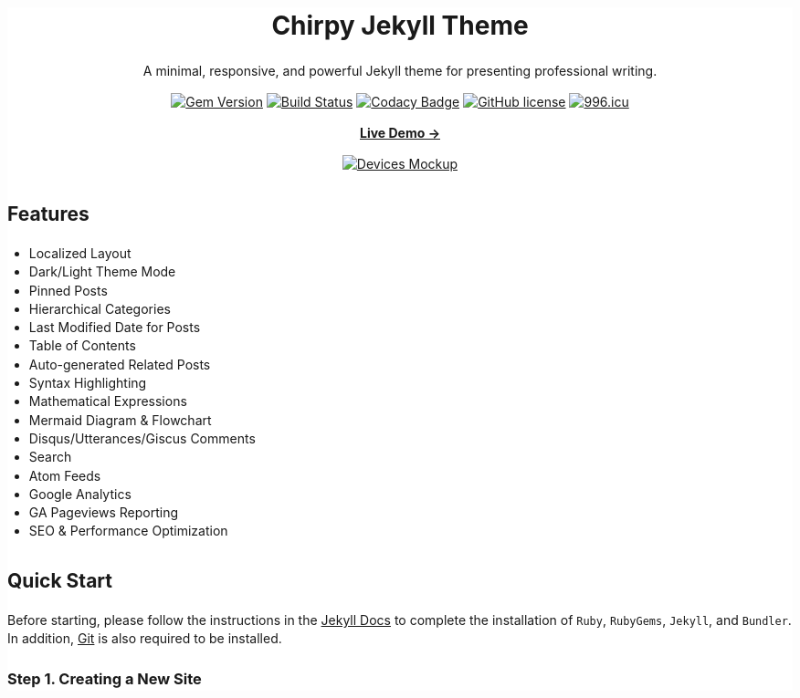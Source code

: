 <div align="center">

  # Chirpy Jekyll Theme

  A minimal, responsive, and powerful Jekyll theme for presenting professional writing.

  [![Gem Version](https://img.shields.io/gem/v/jekyll-theme-chirpy?color=brightgreen)](https://rubygems.org/gems/jekyll-theme-chirpy)
  [![Build Status](https://github.com/cotes2020/jekyll-theme-chirpy/workflows/build/badge.svg?branch=master&event=push)](https://github.com/cotes2020/jekyll-theme-chirpy/actions?query=branch%3Amaster+event%3Apush)
  [![Codacy Badge](https://app.codacy.com/project/badge/Grade/4e556876a3c54d5e8f2d2857c4f43894)](https://www.codacy.com/gh/cotes2020/jekyll-theme-chirpy/dashboard?utm_source=github.com&amp;utm_medium=referral&amp;utm_content=cotes2020/jekyll-theme-chirpy&amp;utm_campaign=Badge_Grade)
  [![GitHub license](https://img.shields.io/github/license/cotes2020/jekyll-theme-chirpy.svg)](https://github.com/cotes2020/jekyll-theme-chirpy/blob/master/LICENSE)
  [![996.icu](https://img.shields.io/badge/link-996.icu-%23FF4D5B.svg)](https://996.icu)

  [**Live Demo →**](https://cotes2020.github.io/chirpy-demo)

  [![Devices Mockup](https://raw.githubusercontent.com/cotes2020/chirpy-images/main/commons/devices-mockup.png)](https://cotes2020.github.io/chirpy-demo)

</div>

## Features

- Localized Layout
- Dark/Light Theme Mode
- Pinned Posts
- Hierarchical Categories
- Last Modified Date for Posts
- Table of Contents
- Auto-generated Related Posts
- Syntax Highlighting
- Mathematical Expressions
- Mermaid Diagram & Flowchart
- Disqus/Utterances/Giscus Comments
- Search
- Atom Feeds
- Google Analytics
- GA Pageviews Reporting
- SEO & Performance Optimization


## Quick Start

Before starting, please follow the instructions in the [Jekyll Docs](https://jekyllrb.com/docs/installation/) to complete the installation of `Ruby`, `RubyGems`, `Jekyll`, and `Bundler`. In addition, [Git](https://git-scm.com/) is also required to be installed.

### Step 1. Creating a New Site
